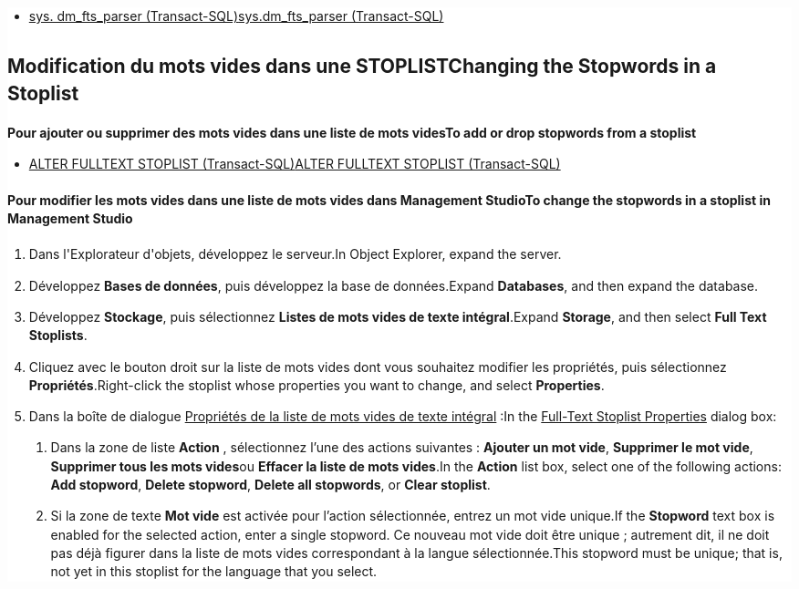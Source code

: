 -   [<span data-ttu-id="e450b-179">sys. dm_fts_parser &#40;Transact-SQL&#41;</span><span class="sxs-lookup"><span data-stu-id="e450b-179">sys.dm_fts_parser &#40;Transact-SQL&#41;</span></span>](/sql/relational-databases/system-dynamic-management-views/sys-dm-fts-parser-transact-sql)  
  
  
##  <a name="changing-the-stopwords-in-a-stoplist"></a><a name="change"></a><span data-ttu-id="e450b-180">Modification du mots vides dans une STOPLIST</span><span class="sxs-lookup"><span data-stu-id="e450b-180">Changing the Stopwords in a Stoplist</span></span>  
 <span data-ttu-id="e450b-181">**Pour ajouter ou supprimer des mots vides dans une liste de mots vides**</span><span class="sxs-lookup"><span data-stu-id="e450b-181">**To add or drop stopwords from a stoplist**</span></span>  
  
-   [<span data-ttu-id="e450b-182">ALTER FULLTEXT STOPLIST &#40;Transact-SQL&#41;</span><span class="sxs-lookup"><span data-stu-id="e450b-182">ALTER FULLTEXT STOPLIST &#40;Transact-SQL&#41;</span></span>](/sql/t-sql/statements/alter-fulltext-stoplist-transact-sql)  
  
#### <a name="to-change-the-stopwords-in-a-stoplist-in-management-studio"></a><span data-ttu-id="e450b-183">Pour modifier les mots vides dans une liste de mots vides dans Management Studio</span><span class="sxs-lookup"><span data-stu-id="e450b-183">To change the stopwords in a stoplist in Management Studio</span></span>  
  
1.  <span data-ttu-id="e450b-184">Dans l'Explorateur d'objets, développez le serveur.</span><span class="sxs-lookup"><span data-stu-id="e450b-184">In Object Explorer, expand the server.</span></span>  
  
2.  <span data-ttu-id="e450b-185">Développez **Bases de données**, puis développez la base de données.</span><span class="sxs-lookup"><span data-stu-id="e450b-185">Expand **Databases**, and then expand the database.</span></span>  
  
3.  <span data-ttu-id="e450b-186">Développez **Stockage**, puis sélectionnez **Listes de mots vides de texte intégral**.</span><span class="sxs-lookup"><span data-stu-id="e450b-186">Expand **Storage**, and then select **Full Text Stoplists**.</span></span>  
  
4.  <span data-ttu-id="e450b-187">Cliquez avec le bouton droit sur la liste de mots vides dont vous souhaitez modifier les propriétés, puis sélectionnez **Propriétés**.</span><span class="sxs-lookup"><span data-stu-id="e450b-187">Right-click the stoplist whose properties you want to change, and select **Properties**.</span></span>  
  
5.  <span data-ttu-id="e450b-188">Dans la boîte de dialogue [Propriétés de la liste de mots vides de texte intégral](../../database-engine/full-text-stoplist-properties.md) :</span><span class="sxs-lookup"><span data-stu-id="e450b-188">In the [Full-Text Stoplist Properties](../../database-engine/full-text-stoplist-properties.md) dialog box:</span></span>  
  
    1.  <span data-ttu-id="e450b-189">Dans la zone de liste **Action** , sélectionnez l’une des actions suivantes : **Ajouter un mot vide**, **Supprimer le mot vide**, **Supprimer tous les mots vides**ou **Effacer la liste de mots vides**.</span><span class="sxs-lookup"><span data-stu-id="e450b-189">In the **Action** list box, select one of the following actions: **Add stopword**, **Delete stopword**, **Delete all stopwords**, or **Clear stoplist**.</span></span>  
  
    2.  <span data-ttu-id="e450b-190">Si la zone de texte **Mot vide** est activée pour l’action sélectionnée, entrez un mot vide unique.</span><span class="sxs-lookup"><span data-stu-id="e450b-190">If the **Stopword** text box is enabled for the selected action, enter a single stopword.</span></span> <span data-ttu-id="e450b-191">Ce nouveau mot vide doit être unique ; autrement dit, il ne doit pas déjà figurer dans la liste de mots vides correspondant à la langue sélectionnée.</span><span class="sxs-lookup"><span data-stu-id="e450b-191">This stopword must be unique; that is, not yet in this stoplist for the language that you select.</span></span>  
  